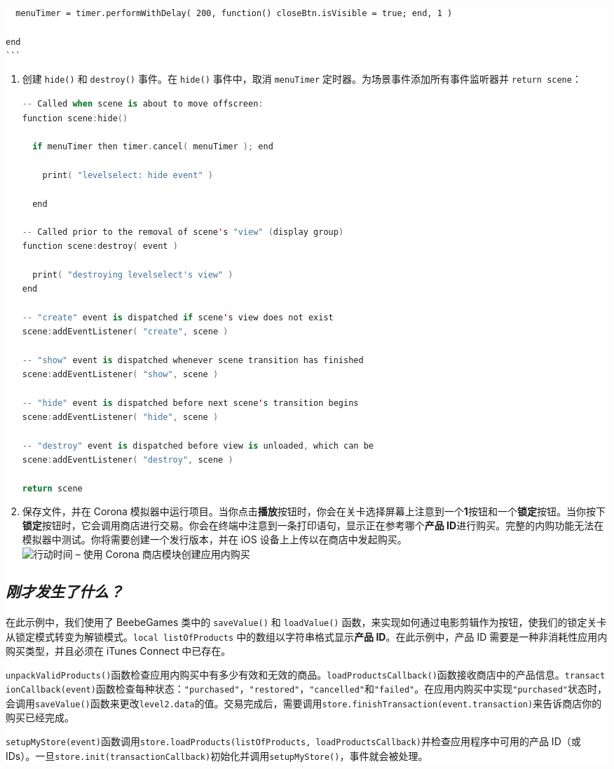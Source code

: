       menuTimer = timer.performWithDelay( 200, function() closeBtn.isVisible = true; end, 1 )

    end
    ```

1.  创建 `hide()` 和 `destroy()` 事件。在 `hide()` 事件中，取消 `menuTimer` 定时器。为场景事件添加所有事件监听器并 `return scene`：

    ```kt
    -- Called when scene is about to move offscreen:
    function scene:hide()

      if menuTimer then timer.cancel( menuTimer ); end

        print( "levelselect: hide event" )

      end

    -- Called prior to the removal of scene's "view" (display group)
    function scene:destroy( event )

      print( "destroying levelselect's view" )
    end

    -- "create" event is dispatched if scene's view does not exist
    scene:addEventListener( "create", scene )

    -- "show" event is dispatched whenever scene transition has finished
    scene:addEventListener( "show", scene )

    -- "hide" event is dispatched before next scene's transition begins
    scene:addEventListener( "hide", scene )

    -- "destroy" event is dispatched before view is unloaded, which can be
    scene:addEventListener( "destroy", scene )

    return scene
    ```

1.  保存文件，并在 Corona 模拟器中运行项目。当你点击**播放**按钮时，你会在关卡选择屏幕上注意到一个**1**按钮和一个**锁定**按钮。当你按下**锁定**按钮时，它会调用商店进行交易。你会在终端中注意到一条打印语句，显示正在参考哪个**产品 ID**进行购买。完整的内购功能无法在模拟器中测试。你将需要创建一个发行版本，并在 iOS 设备上上传以在商店中发起购买。![行动时间 – 使用 Corona 商店模块创建应用内购买](https://github.com/OpenDocCN/freelearn-android-pt2-zh/raw/master/docs/corona-sdk-mobi-gm-dev-bgd-2e/img/9343OT_11_07.jpg)

## *刚才发生了什么？*

在此示例中，我们使用了 BeebeGames 类中的 `saveValue()` 和 `loadValue()` 函数，来实现如何通过电影剪辑作为按钮，使我们的锁定关卡从锁定模式转变为解锁模式。`local listOfProducts` 中的数组以字符串格式显示**产品 ID**。在此示例中，产品 ID 需要是一种非消耗性应用内购买类型，并且必须在 iTunes Connect 中已存在。

`unpackValidProducts()`函数检查应用内购买中有多少有效和无效的商品。`loadProductsCallback()`函数接收商店中的产品信息。`transactionCallback(event)`函数检查每种状态：`"purchased"`，`"restored"`，`"cancelled"`和`"failed"`。在应用内购买中实现`"purchased"`状态时，会调用`saveValue()`函数来更改`level2.data`的值。交易完成后，需要调用`store.finishTransaction(event.transaction)`来告诉商店你的购买已经完成。

`setupMyStore(event)`函数调用`store.loadProducts(listOfProducts, loadProductsCallback)`并检查应用程序中可用的产品 ID（或 IDs）。一旦`store.init(transactionCallback)`初始化并调用`setupMyStore()`，事件就会被处理。

